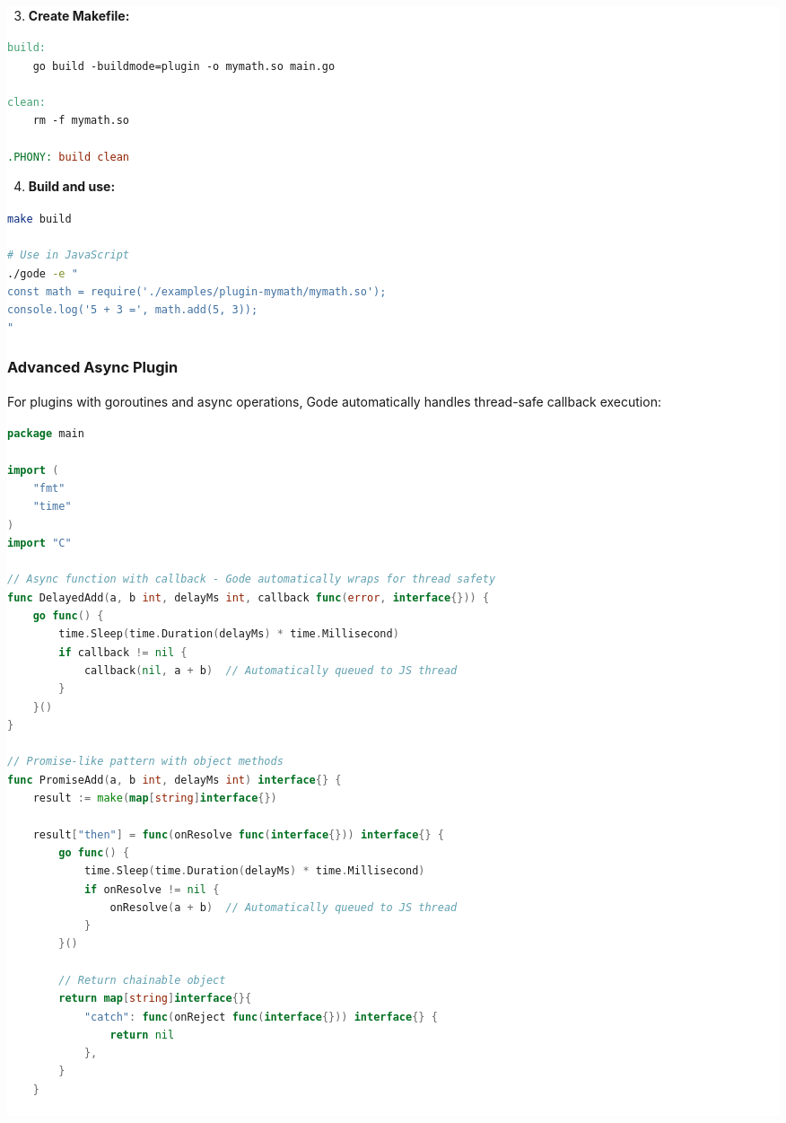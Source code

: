 3. **Create Makefile:**
```makefile
build:
	go build -buildmode=plugin -o mymath.so main.go

clean:
	rm -f mymath.so

.PHONY: build clean
```

4. **Build and use:**
```bash
make build

# Use in JavaScript
./gode -e "
const math = require('./examples/plugin-mymath/mymath.so');
console.log('5 + 3 =', math.add(5, 3));
"
```

### Advanced Async Plugin

For plugins with goroutines and async operations, Gode automatically handles thread-safe callback execution:

```go
package main

import (
    "fmt"
    "time"
)
import "C"

// Async function with callback - Gode automatically wraps for thread safety
func DelayedAdd(a, b int, delayMs int, callback func(error, interface{})) {
    go func() {
        time.Sleep(time.Duration(delayMs) * time.Millisecond)
        if callback != nil {
            callback(nil, a + b)  // Automatically queued to JS thread
        }
    }()
}

// Promise-like pattern with object methods
func PromiseAdd(a, b int, delayMs int) interface{} {
    result := make(map[string]interface{})
    
    result["then"] = func(onResolve func(interface{})) interface{} {
        go func() {
            time.Sleep(time.Duration(delayMs) * time.Millisecond)
            if onResolve != nil {
                onResolve(a + b)  // Automatically queued to JS thread
            }
        }()
        
        // Return chainable object
        return map[string]interface{}{
            "catch": func(onReject func(interface{})) interface{} {
                return nil
            },
        }
    }
    
```